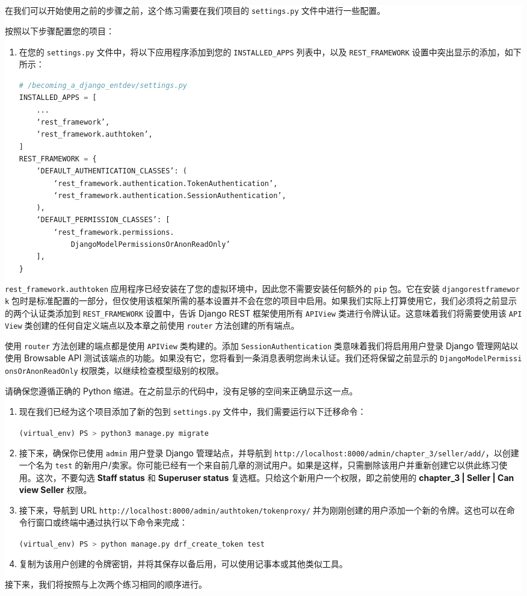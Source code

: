 在我们可以开始使用之前的步骤之前，这个练习需要在我们项目的 `settings.py` 文件中进行一些配置。

按照以下步骤配置您的项目：

1.  在您的 `settings.py` 文件中，将以下应用程序添加到您的 `INSTALLED_APPS` 列表中，以及 `REST_FRAMEWORK` 设置中突出显示的添加，如下所示：

    ```py
    # /becoming_a_django_entdev/settings.py
    INSTALLED_APPS = [
        ...
        ‘rest_framework’,
        ‘rest_framework.authtoken’,
    ]
    REST_FRAMEWORK = {
        ‘DEFAULT_AUTHENTICATION_CLASSES’: (
            ‘rest_framework.authentication.TokenAuthentication’,
            ‘rest_framework.authentication.SessionAuthentication’,
        ),
        ‘DEFAULT_PERMISSION_CLASSES’: [
            ‘rest_framework.permissions.
                DjangoModelPermissionsOrAnonReadOnly’
        ],
    }
    ```

`rest_framework.authtoken` 应用程序已经安装在了您的虚拟环境中，因此您不需要安装任何额外的 `pip` 包。它在安装 `djangorestframework` 包时是标准配置的一部分，但仅使用该框架所需的基本设置并不会在您的项目中启用。如果我们实际上打算使用它，我们必须将之前显示的两个认证类添加到 `REST_FRAMEWORK` 设置中，告诉 Django REST 框架使用所有 `APIView` 类进行令牌认证。这意味着我们将需要使用该 `APIView` 类创建的任何自定义端点以及本章之前使用 `router` 方法创建的所有端点。

使用 `router` 方法创建的端点都是使用 `APIView` 类构建的。添加 `SessionAuthentication` 类意味着我们将启用用户登录 Django 管理网站以使用 Browsable API 测试该端点的功能。如果没有它，您将看到一条消息表明您尚未认证。我们还将保留之前显示的 `DjangoModelPermissionsOrAnonReadOnly` 权限类，以继续检查模型级别的权限。

请确保您遵循正确的 Python 缩进。在之前显示的代码中，没有足够的空间来正确显示这一点。

1.  现在我们已经为这个项目添加了新的包到 `settings.py` 文件中，我们需要运行以下迁移命令：

    ```py
    (virtual_env) PS > python3 manage.py migrate
    ```

1.  接下来，确保你已使用 `admin` 用户登录 Django 管理站点，并导航到 `http://localhost:8000/admin/chapter_3/seller/add/`，以创建一个名为 `test` 的新用户/卖家。你可能已经有一个来自前几章的测试用户。如果是这样，只需删除该用户并重新创建它以供此练习使用。这次，不要勾选 **Staff status** 和 **Superuser status** 复选框。只给这个新用户一个权限，即之前使用的 **chapter_3 | Seller | Can view Seller** 权限。

1.  接下来，导航到 URL `http://localhost:8000/admin/authtoken/tokenproxy/` 并为刚刚创建的用户添加一个新的令牌。这也可以在命令行窗口或终端中通过执行以下命令来完成：

    ```py
    (virtual_env) PS > python manage.py drf_create_token test
    ```

1.  复制为该用户创建的令牌密钥，并将其保存以备后用，可以使用记事本或其他类似工具。

接下来，我们将按照与上次两个练习相同的顺序进行。
